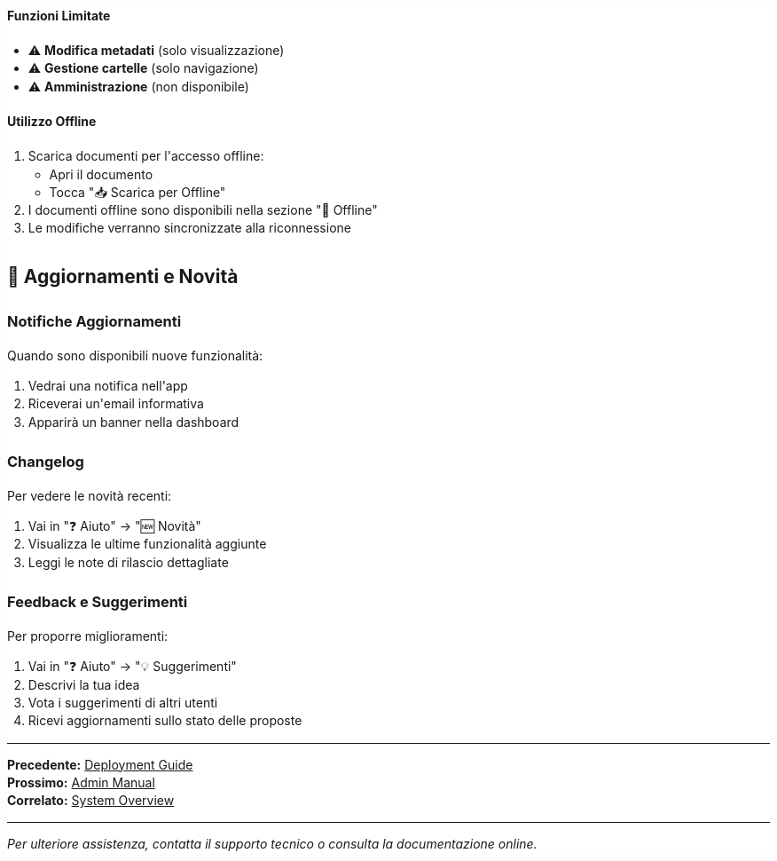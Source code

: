 #### Funzioni Limitate
- ⚠️ **Modifica metadati** (solo visualizzazione)
- ⚠️ **Gestione cartelle** (solo navigazione)
- ⚠️ **Amministrazione** (non disponibile)

#### Utilizzo Offline
1. Scarica documenti per l'accesso offline:
   - Apri il documento
   - Tocca "📥 Scarica per Offline"
2. I documenti offline sono disponibili nella sezione "📱 Offline"
3. Le modifiche verranno sincronizzate alla riconnessione

## 🔄 Aggiornamenti e Novità

### Notifiche Aggiornamenti
Quando sono disponibili nuove funzionalità:
1. Vedrai una notifica nell'app
2. Riceverai un'email informativa
3. Apparirà un banner nella dashboard

### Changelog
Per vedere le novità recenti:
1. Vai in "❓ Aiuto" → "🆕 Novità"
2. Visualizza le ultime funzionalità aggiunte
3. Leggi le note di rilascio dettagliate

### Feedback e Suggerimenti
Per proporre miglioramenti:
1. Vai in "❓ Aiuto" → "💡 Suggerimenti"
2. Descrivi la tua idea
3. Vota i suggerimenti di altri utenti
4. Ricevi aggiornamenti sullo stato delle proposte

---

**Precedente:** [Deployment Guide](../deployment/deployment-guide.md)  
**Prossimo:** [Admin Manual](admin-manual.md)  
**Correlato:** [System Overview](../technical/architecture/system-overview.md)

---

*Per ulteriore assistenza, contatta il supporto tecnico o consulta la documentazione online.*